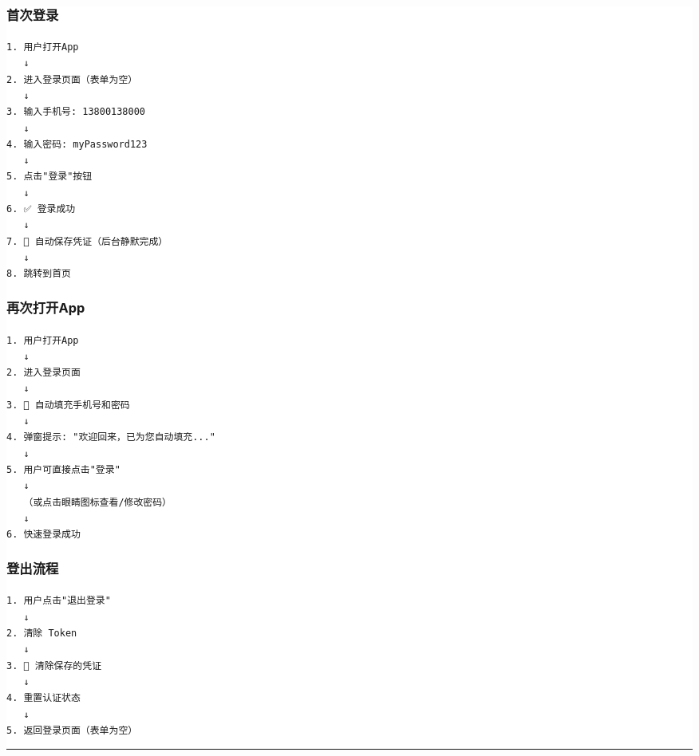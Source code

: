 ### 首次登录

```
1. 用户打开App
   ↓
2. 进入登录页面（表单为空）
   ↓
3. 输入手机号: 13800138000
   ↓
4. 输入密码: myPassword123
   ↓
5. 点击"登录"按钮
   ↓
6. ✅ 登录成功
   ↓
7. 🔐 自动保存凭证（后台静默完成）
   ↓
8. 跳转到首页
```

### 再次打开App

```
1. 用户打开App
   ↓
2. 进入登录页面
   ↓
3. 🎉 自动填充手机号和密码
   ↓
4. 弹窗提示: "欢迎回来，已为您自动填充..."
   ↓
5. 用户可直接点击"登录"
   ↓
   （或点击眼睛图标查看/修改密码）
   ↓
6. 快速登录成功
```

### 登出流程

```
1. 用户点击"退出登录"
   ↓
2. 清除 Token
   ↓
3. 🧹 清除保存的凭证
   ↓
4. 重置认证状态
   ↓
5. 返回登录页面（表单为空）
```

---
